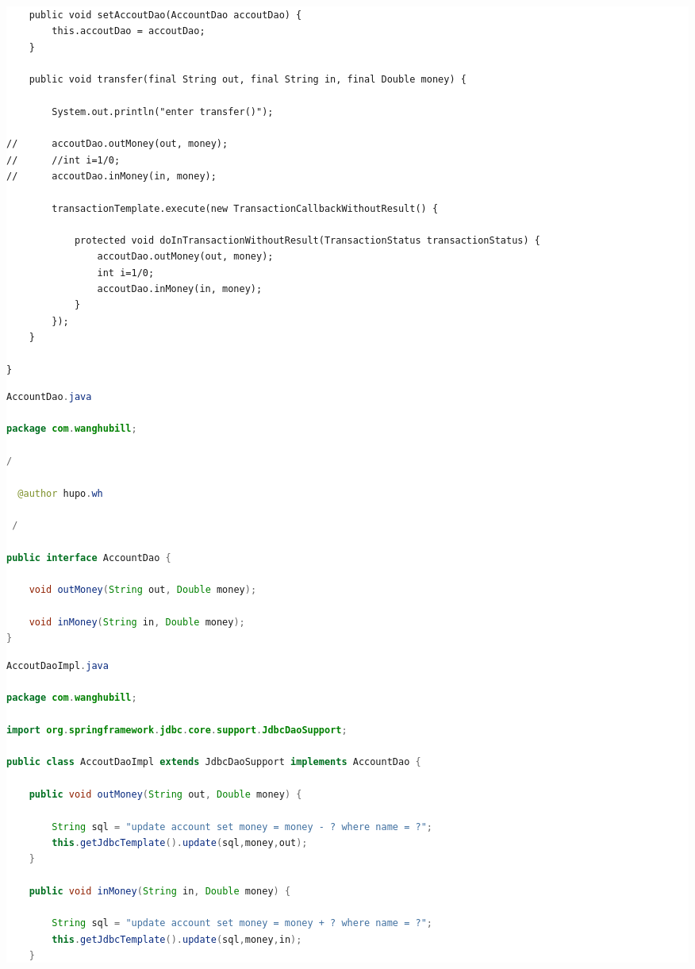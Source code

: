 ```
    public void setAccoutDao(AccountDao accoutDao) {
        this.accoutDao = accoutDao;
    }

    public void transfer(final String out, final String in, final Double money) {

        System.out.println("enter transfer()");

//      accoutDao.outMoney(out, money);
//      //int i=1/0;
//      accoutDao.inMoney(in, money);

        transactionTemplate.execute(new TransactionCallbackWithoutResult() {

            protected void doInTransactionWithoutResult(TransactionStatus transactionStatus) {
                accoutDao.outMoney(out, money);
                int i=1/0;
                accoutDao.inMoney(in, money);
            }
        });
    }

}
```

```Java
AccountDao.java

package com.wanghubill;

/

  @author hupo.wh
 
 /

public interface AccountDao {

    void outMoney(String out, Double money);

    void inMoney(String in, Double money);
}
```

```Java
AccoutDaoImpl.java

package com.wanghubill;

import org.springframework.jdbc.core.support.JdbcDaoSupport;

public class AccoutDaoImpl extends JdbcDaoSupport implements AccountDao {

    public void outMoney(String out, Double money) {

        String sql = "update account set money = money - ? where name = ?";
        this.getJdbcTemplate().update(sql,money,out);
    }

    public void inMoney(String in, Double money) {

        String sql = "update account set money = money + ? where name = ?";
        this.getJdbcTemplate().update(sql,money,in);
    }
```